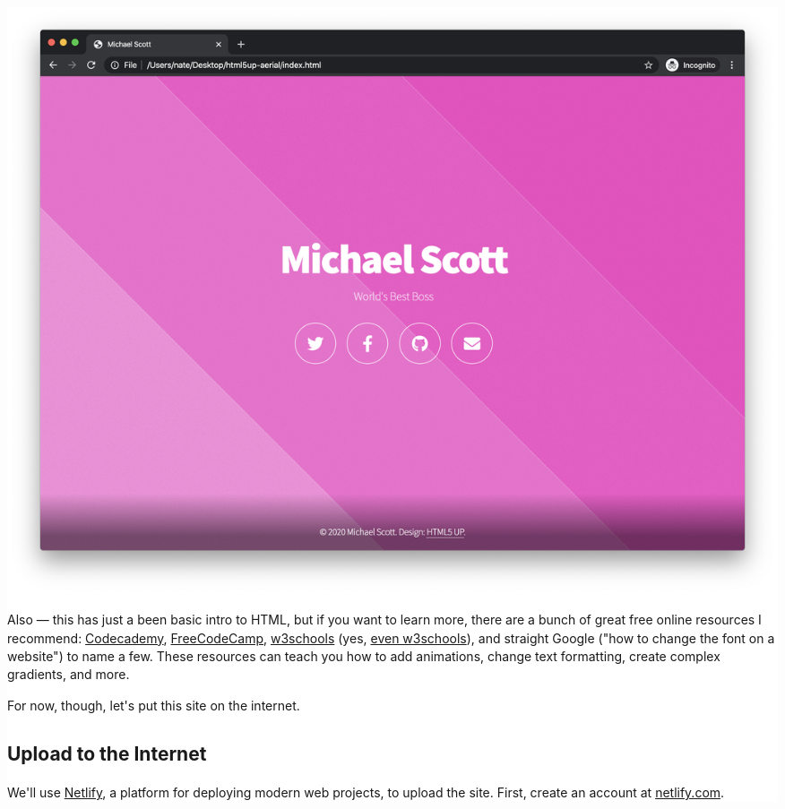 ![The final, updated website](./enlight-images/final.png)

Also — this has just a been basic intro to HTML, but if you want to learn more, there are a bunch of great free online resources I recommend: [Codecademy](https://www.codecademy.com/), [FreeCodeCamp](https://www.freecodecamp.org/), [w3schools](https://www.w3schools.com/) (yes, [even w3schools](https://www.w3fools.com/)), and straight Google ("how to change the font on a website") to name a few. These resources can teach you how to add animations, change text formatting, create complex gradients, and more.

For now, though, let's put this site on the internet.

## Upload to the Internet

We'll use [Netlify](https://www.netlify.com/), a platform for deploying modern web projects, to upload the site. First, create an account at [netlify.com](https://www.netlify.com/).
